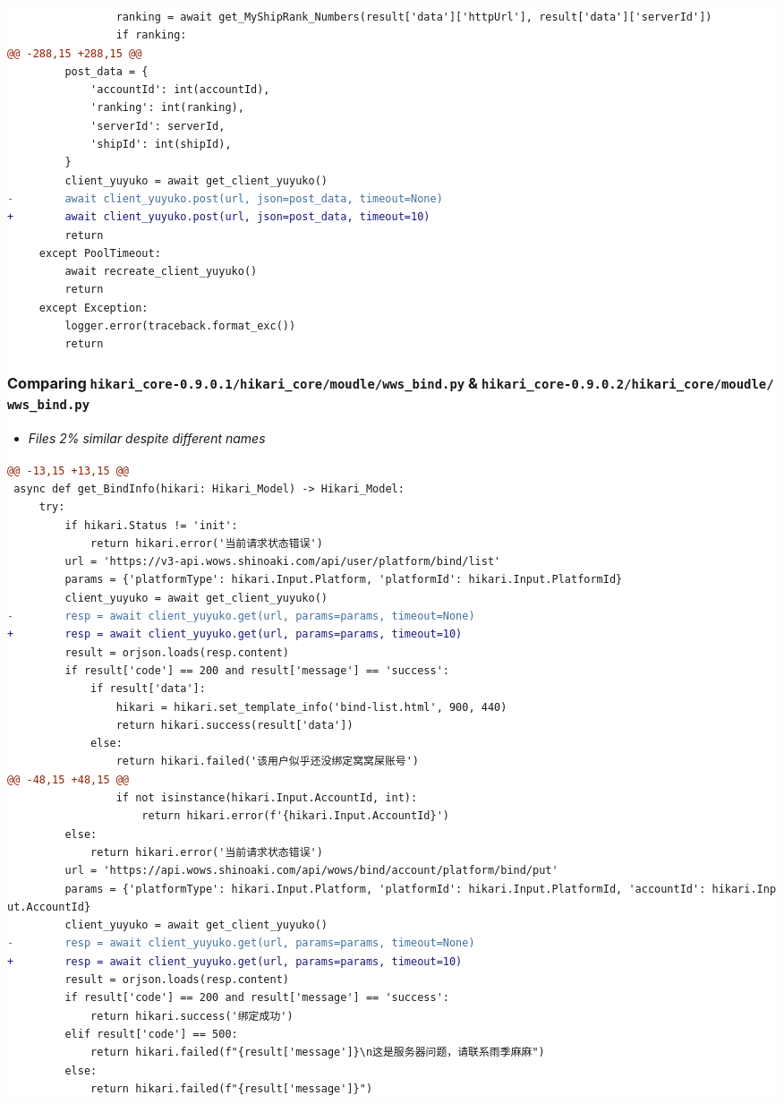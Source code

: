 ```diff
                 ranking = await get_MyShipRank_Numbers(result['data']['httpUrl'], result['data']['serverId'])
                 if ranking:
@@ -288,15 +288,15 @@
         post_data = {
             'accountId': int(accountId),
             'ranking': int(ranking),
             'serverId': serverId,
             'shipId': int(shipId),
         }
         client_yuyuko = await get_client_yuyuko()
-        await client_yuyuko.post(url, json=post_data, timeout=None)
+        await client_yuyuko.post(url, json=post_data, timeout=10)
         return
     except PoolTimeout:
         await recreate_client_yuyuko()
         return
     except Exception:
         logger.error(traceback.format_exc())
         return
```

### Comparing `hikari_core-0.9.0.1/hikari_core/moudle/wws_bind.py` & `hikari_core-0.9.0.2/hikari_core/moudle/wws_bind.py`

 * *Files 2% similar despite different names*

```diff
@@ -13,15 +13,15 @@
 async def get_BindInfo(hikari: Hikari_Model) -> Hikari_Model:
     try:
         if hikari.Status != 'init':
             return hikari.error('当前请求状态错误')
         url = 'https://v3-api.wows.shinoaki.com/api/user/platform/bind/list'
         params = {'platformType': hikari.Input.Platform, 'platformId': hikari.Input.PlatformId}
         client_yuyuko = await get_client_yuyuko()
-        resp = await client_yuyuko.get(url, params=params, timeout=None)
+        resp = await client_yuyuko.get(url, params=params, timeout=10)
         result = orjson.loads(resp.content)
         if result['code'] == 200 and result['message'] == 'success':
             if result['data']:
                 hikari = hikari.set_template_info('bind-list.html', 900, 440)
                 return hikari.success(result['data'])
             else:
                 return hikari.failed('该用户似乎还没绑定窝窝屎账号')
@@ -48,15 +48,15 @@
                 if not isinstance(hikari.Input.AccountId, int):
                     return hikari.error(f'{hikari.Input.AccountId}')
         else:
             return hikari.error('当前请求状态错误')
         url = 'https://api.wows.shinoaki.com/api/wows/bind/account/platform/bind/put'
         params = {'platformType': hikari.Input.Platform, 'platformId': hikari.Input.PlatformId, 'accountId': hikari.Input.AccountId}
         client_yuyuko = await get_client_yuyuko()
-        resp = await client_yuyuko.get(url, params=params, timeout=None)
+        resp = await client_yuyuko.get(url, params=params, timeout=10)
         result = orjson.loads(resp.content)
         if result['code'] == 200 and result['message'] == 'success':
             return hikari.success('绑定成功')
         elif result['code'] == 500:
             return hikari.failed(f"{result['message']}\n这是服务器问题，请联系雨季麻麻")
         else:
             return hikari.failed(f"{result['message']}")
```